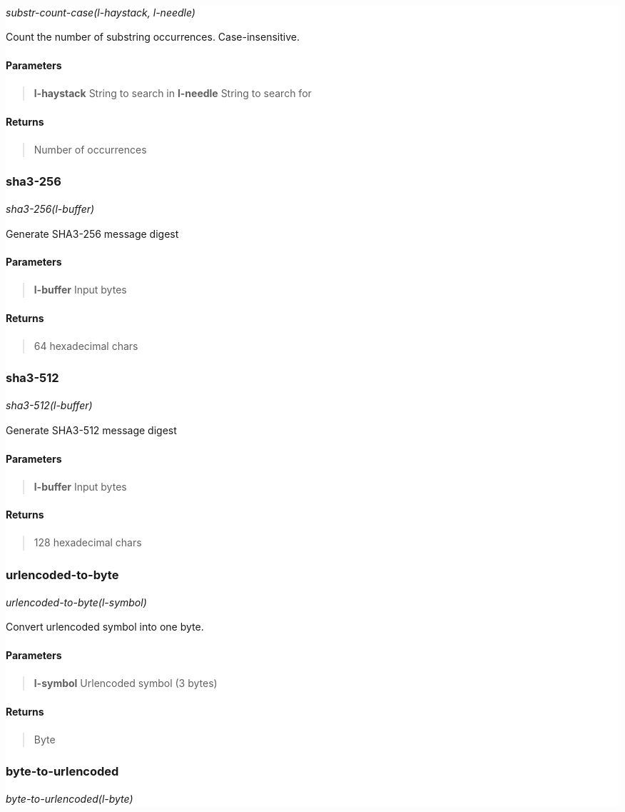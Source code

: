 *substr-count-case(l-haystack, l-needle)*

Count the number of substring occurrences. Case-insensitive.

#### Parameters

> **l-haystack** String to search in 
> **l-needle** String to search for 

#### Returns

> Number of occurrences

### sha3-256

*sha3-256(l-buffer)*

Generate SHA3-256 message digest

#### Parameters

> **l-buffer** Input bytes 

#### Returns

> 64 hexadecimal chars

### sha3-512

*sha3-512(l-buffer)*

Generate SHA3-512 message digest

#### Parameters

> **l-buffer** Input bytes 

#### Returns

> 128 hexadecimal chars

### urlencoded-to-byte

*urlencoded-to-byte(l-symbol)*

Convert urlencoded symbol into one byte.

#### Parameters

> **l-symbol** Urlencoded symbol (3 bytes) 

#### Returns

> Byte

### byte-to-urlencoded

*byte-to-urlencoded(l-byte)*
